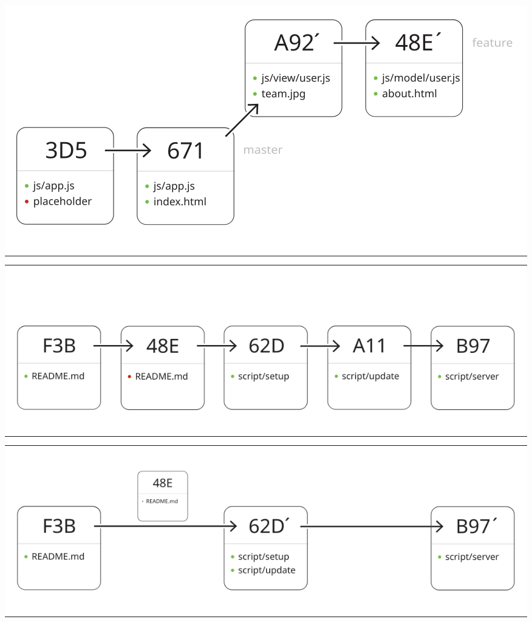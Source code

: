 ![Rebase](../assets/diagrams/rebase-03.svg)

---


---

![Rebase](../assets/diagrams/rebase-interactive-01.svg)

---

---

![Rebase](../assets/diagrams/rebase-interactive-02.svg)

---